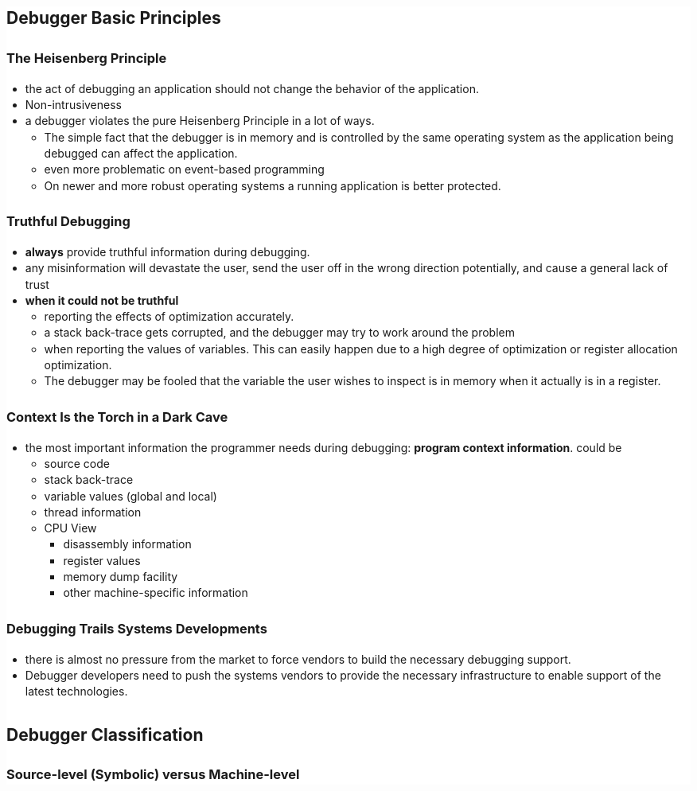 Debugger Basic Principles
-------------------------

### The Heisenberg Principle

-   the act of debugging an application should not change the behavior of the application.
-   Non-intrusiveness
-   a debugger violates the pure Heisenberg Principle in a lot of ways.
    -   The simple fact that the debugger is in memory and is controlled by the same operating system as the application being debugged can affect the application.
    -   even more problematic on event-based programming
    -   On newer and more robust operating systems a running application is better protected.

### Truthful Debugging

-   **always** provide truthful information during debugging.
-   any misinformation will devastate the user, send the user off in the wrong direction potentially, and cause a general lack of trust
-   **when it could not be truthful**
    -   reporting the effects of optimization accurately.
    -   a stack back-trace gets corrupted, and the debugger may try to work around the problem
    -   when reporting the values of variables. This can easily happen due to a high degree of optimization or register allocation optimization.
    -   The debugger may be fooled that the variable the user wishes to inspect is in memory when it actually is in a register.

### Context Is the Torch in a Dark Cave

-   the most important information the programmer needs during debugging: **program context information**. could be
    -   source code
    -   stack back-trace
    -   variable values (global and local)
    -   thread information
    -   CPU View
        -   disassembly information
        -   register values
        -   memory dump facility
        -   other machine-specific information

### Debugging Trails Systems Developments

-   there is almost no pressure from the market to force vendors to build the necessary debugging support.
-   Debugger developers need to push the systems vendors to provide the necessary infrastructure to enable support of the latest technologies.

Debugger Classification
-----------------------

### Source-level (Symbolic) versus Machine-level
